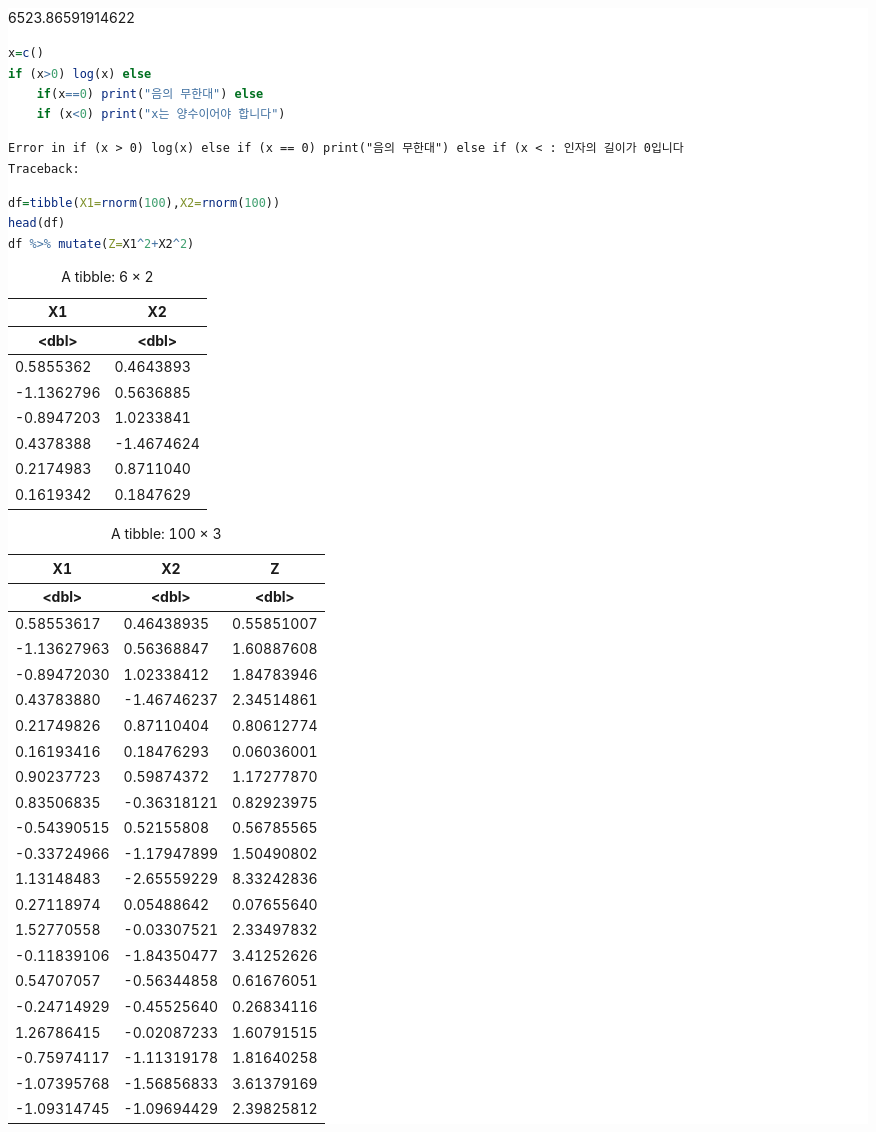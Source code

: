 
6523.86591914622



```R
x=c()
if (x>0) log(x) else 
    if(x==0) print("음의 무한대") else 
    if (x<0) print("x는 양수이어야 합니다")
```


    Error in if (x > 0) log(x) else if (x == 0) print("음의 무한대") else if (x < : 인자의 길이가 0입니다
    Traceback:
    



```R
df=tibble(X1=rnorm(100),X2=rnorm(100))
head(df)
df %>% mutate(Z=X1^2+X2^2)
```


<table class="dataframe">
<caption>A tibble: 6 × 2</caption>
<thead>
	<tr><th scope=col>X1</th><th scope=col>X2</th></tr>
	<tr><th scope=col>&lt;dbl&gt;</th><th scope=col>&lt;dbl&gt;</th></tr>
</thead>
<tbody>
	<tr><td> 0.5855362</td><td> 0.4643893</td></tr>
	<tr><td>-1.1362796</td><td> 0.5636885</td></tr>
	<tr><td>-0.8947203</td><td> 1.0233841</td></tr>
	<tr><td> 0.4378388</td><td>-1.4674624</td></tr>
	<tr><td> 0.2174983</td><td> 0.8711040</td></tr>
	<tr><td> 0.1619342</td><td> 0.1847629</td></tr>
</tbody>
</table>




<table class="dataframe">
<caption>A tibble: 100 × 3</caption>
<thead>
	<tr><th scope=col>X1</th><th scope=col>X2</th><th scope=col>Z</th></tr>
	<tr><th scope=col>&lt;dbl&gt;</th><th scope=col>&lt;dbl&gt;</th><th scope=col>&lt;dbl&gt;</th></tr>
</thead>
<tbody>
	<tr><td> 0.58553617</td><td> 0.46438935</td><td> 0.55851007</td></tr>
	<tr><td>-1.13627963</td><td> 0.56368847</td><td> 1.60887608</td></tr>
	<tr><td>-0.89472030</td><td> 1.02338412</td><td> 1.84783946</td></tr>
	<tr><td> 0.43783880</td><td>-1.46746237</td><td> 2.34514861</td></tr>
	<tr><td> 0.21749826</td><td> 0.87110404</td><td> 0.80612774</td></tr>
	<tr><td> 0.16193416</td><td> 0.18476293</td><td> 0.06036001</td></tr>
	<tr><td> 0.90237723</td><td> 0.59874372</td><td> 1.17277870</td></tr>
	<tr><td> 0.83506835</td><td>-0.36318121</td><td> 0.82923975</td></tr>
	<tr><td>-0.54390515</td><td> 0.52155808</td><td> 0.56785565</td></tr>
	<tr><td>-0.33724966</td><td>-1.17947899</td><td> 1.50490802</td></tr>
	<tr><td> 1.13148483</td><td>-2.65559229</td><td> 8.33242836</td></tr>
	<tr><td> 0.27118974</td><td> 0.05488642</td><td> 0.07655640</td></tr>
	<tr><td> 1.52770558</td><td>-0.03307521</td><td> 2.33497832</td></tr>
	<tr><td>-0.11839106</td><td>-1.84350477</td><td> 3.41252626</td></tr>
	<tr><td> 0.54707057</td><td>-0.56344858</td><td> 0.61676051</td></tr>
	<tr><td>-0.24714929</td><td>-0.45525640</td><td> 0.26834116</td></tr>
	<tr><td> 1.26786415</td><td>-0.02087233</td><td> 1.60791515</td></tr>
	<tr><td>-0.75974117</td><td>-1.11319178</td><td> 1.81640258</td></tr>
	<tr><td>-1.07395768</td><td>-1.56856833</td><td> 3.61379169</td></tr>
	<tr><td>-1.09314745</td><td>-1.09694429</td><td> 2.39825812</td></tr>